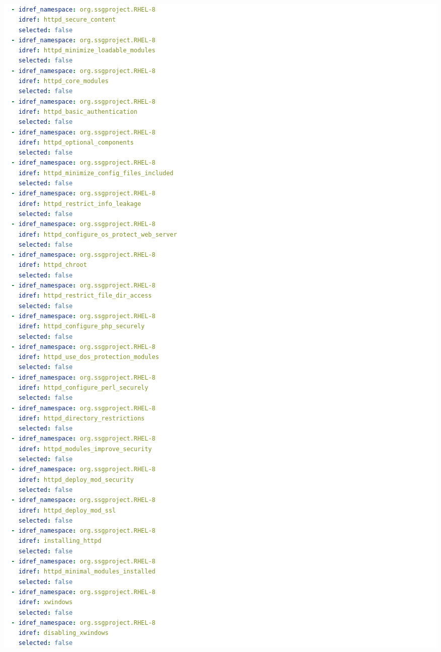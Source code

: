 ```yaml
  - idref_namespace: org.ssgproject.RHEL-8
    idref: httpd_secure_content
    selected: false
  - idref_namespace: org.ssgproject.RHEL-8
    idref: httpd_minimize_loadable_modules
    selected: false
  - idref_namespace: org.ssgproject.RHEL-8
    idref: httpd_core_modules
    selected: false
  - idref_namespace: org.ssgproject.RHEL-8
    idref: httpd_basic_authentication
    selected: false
  - idref_namespace: org.ssgproject.RHEL-8
    idref: httpd_optional_components
    selected: false
  - idref_namespace: org.ssgproject.RHEL-8
    idref: httpd_minimize_config_files_included
    selected: false
  - idref_namespace: org.ssgproject.RHEL-8
    idref: httpd_restrict_info_leakage
    selected: false
  - idref_namespace: org.ssgproject.RHEL-8
    idref: httpd_configure_os_protect_web_server
    selected: false
  - idref_namespace: org.ssgproject.RHEL-8
    idref: httpd_chroot
    selected: false
  - idref_namespace: org.ssgproject.RHEL-8
    idref: httpd_restrict_file_dir_access
    selected: false
  - idref_namespace: org.ssgproject.RHEL-8
    idref: httpd_configure_php_securely
    selected: false
  - idref_namespace: org.ssgproject.RHEL-8
    idref: httpd_use_dos_protection_modules
    selected: false
  - idref_namespace: org.ssgproject.RHEL-8
    idref: httpd_configure_perl_securely
    selected: false
  - idref_namespace: org.ssgproject.RHEL-8
    idref: httpd_directory_restrictions
    selected: false
  - idref_namespace: org.ssgproject.RHEL-8
    idref: httpd_modules_improve_security
    selected: false
  - idref_namespace: org.ssgproject.RHEL-8
    idref: httpd_deploy_mod_security
    selected: false
  - idref_namespace: org.ssgproject.RHEL-8
    idref: httpd_deploy_mod_ssl
    selected: false
  - idref_namespace: org.ssgproject.RHEL-8
    idref: installing_httpd
    selected: false
  - idref_namespace: org.ssgproject.RHEL-8
    idref: httpd_minimal_modules_installed
    selected: false
  - idref_namespace: org.ssgproject.RHEL-8
    idref: xwindows
    selected: false
  - idref_namespace: org.ssgproject.RHEL-8
    idref: disabling_xwindows
    selected: false
```